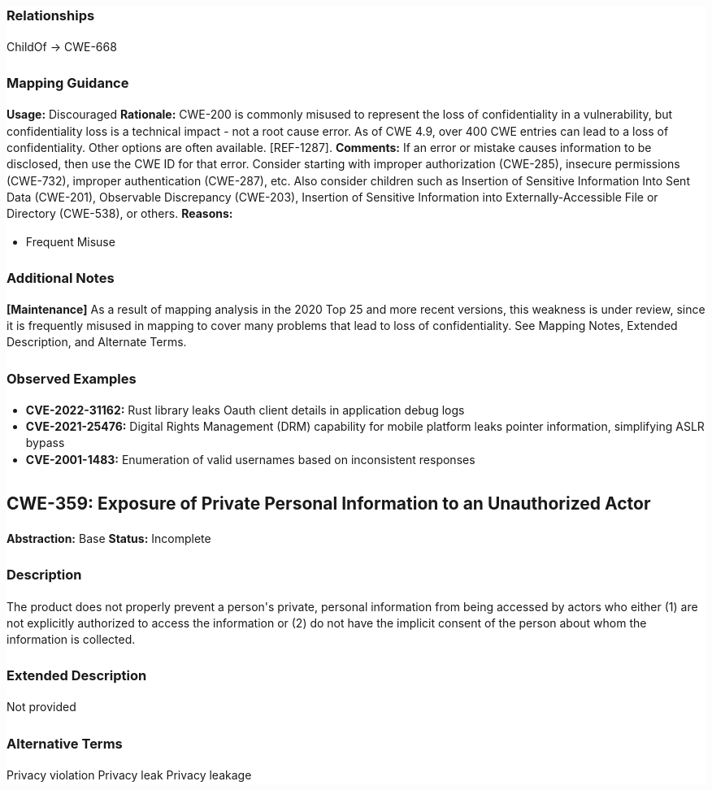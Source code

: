 ### Relationships
ChildOf -> CWE-668

### Mapping Guidance
**Usage:** Discouraged
**Rationale:** CWE-200 is commonly misused to represent the loss of confidentiality in a vulnerability, but confidentiality loss is a technical impact - not a root cause error. As of CWE 4.9, over 400 CWE entries can lead to a loss of confidentiality. Other options are often available. [REF-1287].
**Comments:** If an error or mistake causes information to be disclosed, then use the CWE ID for that error. Consider starting with improper authorization (CWE-285), insecure permissions (CWE-732), improper authentication (CWE-287), etc. Also consider children such as Insertion of Sensitive Information Into Sent Data (CWE-201), Observable Discrepancy (CWE-203), Insertion of Sensitive Information into Externally-Accessible File or Directory (CWE-538), or others.
**Reasons:**
- Frequent Misuse


### Additional Notes
**[Maintenance]** As a result of mapping analysis in the 2020 Top 25 and more recent versions, this weakness is under review, since it is frequently misused in mapping to cover many problems that lead to loss of confidentiality. See Mapping Notes, Extended Description, and Alternate Terms.



### Observed Examples
- **CVE-2022-31162:** Rust library leaks Oauth client details in application debug logs
- **CVE-2021-25476:** Digital Rights Management (DRM) capability for mobile platform leaks pointer information, simplifying ASLR bypass
- **CVE-2001-1483:** Enumeration of valid usernames based on inconsistent responses




## CWE-359: Exposure of Private Personal Information to an Unauthorized Actor
**Abstraction:** Base
**Status:** Incomplete

### Description
The product does not properly prevent a person's private, personal information from being accessed by actors who either (1) are not explicitly authorized to access the information or (2) do not have the implicit consent of the person about whom the information is collected.

### Extended Description
Not provided

### Alternative Terms
Privacy violation
Privacy leak
Privacy leakage
